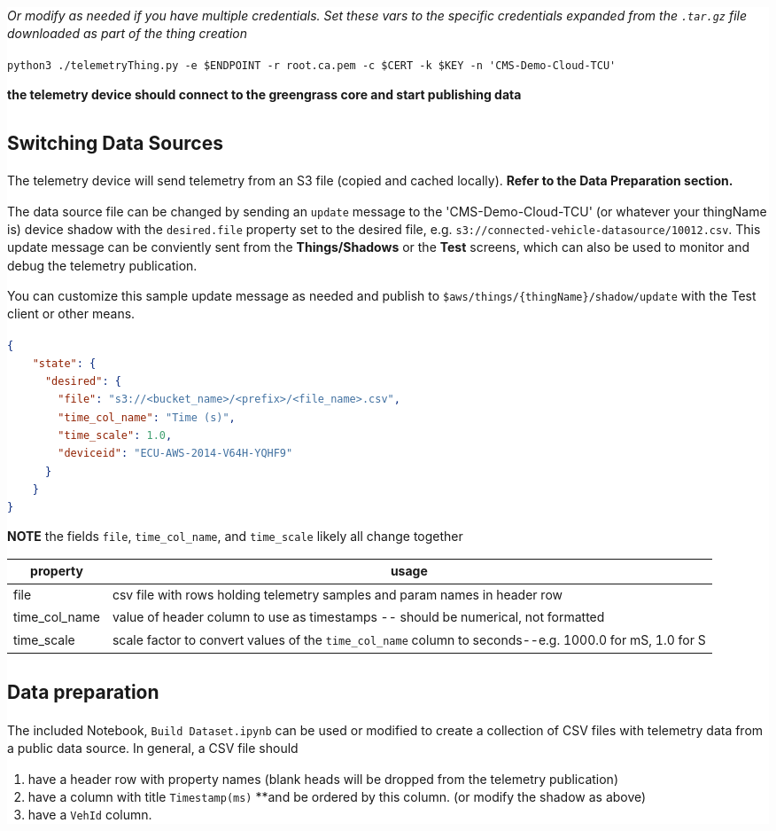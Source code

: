 _Or modify as needed if you have multiple credentials. Set these vars to the specific credentials expanded from the `.tar.gz` file downloaded as part of the thing creation_


```
python3 ./telemetryThing.py -e $ENDPOINT -r root.ca.pem -c $CERT -k $KEY -n 'CMS-Demo-Cloud-TCU'
```

**the telemetry device should connect to the greengrass core and start publishing data**


## Switching Data Sources

The telemetry device will send telemetry from an S3 file (copied and cached locally). **Refer to the Data Preparation section.** 

The data source file can be changed by sending an `update` message to the 'CMS-Demo-Cloud-TCU' (or whatever your thingName is) device shadow with the `desired.file` property set to the desired file, e.g. `s3://connected-vehicle-datasource/10012.csv`.  This update message can be conviently sent from the **Things/Shadows** or the **Test** screens, which can also be used to monitor and debug the telemetry publication.

You can customize this sample update message as needed and publish to `$aws/things/{thingName}/shadow/update` with the Test client or other means.  
```json
{ 
    "state": {
      "desired": { 
        "file": "s3://<bucket_name>/<prefix>/<file_name>.csv",
        "time_col_name": "Time (s)",
        "time_scale": 1.0,
        "deviceid": "ECU-AWS-2014-V64H-YQHF9"
      } 
    }
}
```
**NOTE** the fields `file`, `time_col_name`, and `time_scale` likely all change together

| property | usage |
| ----- | ----- |
| file | csv file with rows holding telemetry samples and param names in header row |
| time_col_name | value of header column to use as timestamps -- should be numerical, not formatted |
| time_scale | scale factor to convert values of the `time_col_name` column to seconds--e.g. 1000.0 for mS, 1.0 for S |


## Data preparation

The included Notebook, `Build Dataset.ipynb` can be used or modified to create a collection of CSV files with telemetry data from a public data source. In general, a CSV file should

1. have a header row with property names (blank heads will be dropped from the telemetry publication)
2. have a column with title `Timestamp(ms)` **and be ordered by this column. (or modify the shadow as above)
3. have a `VehId` column.
